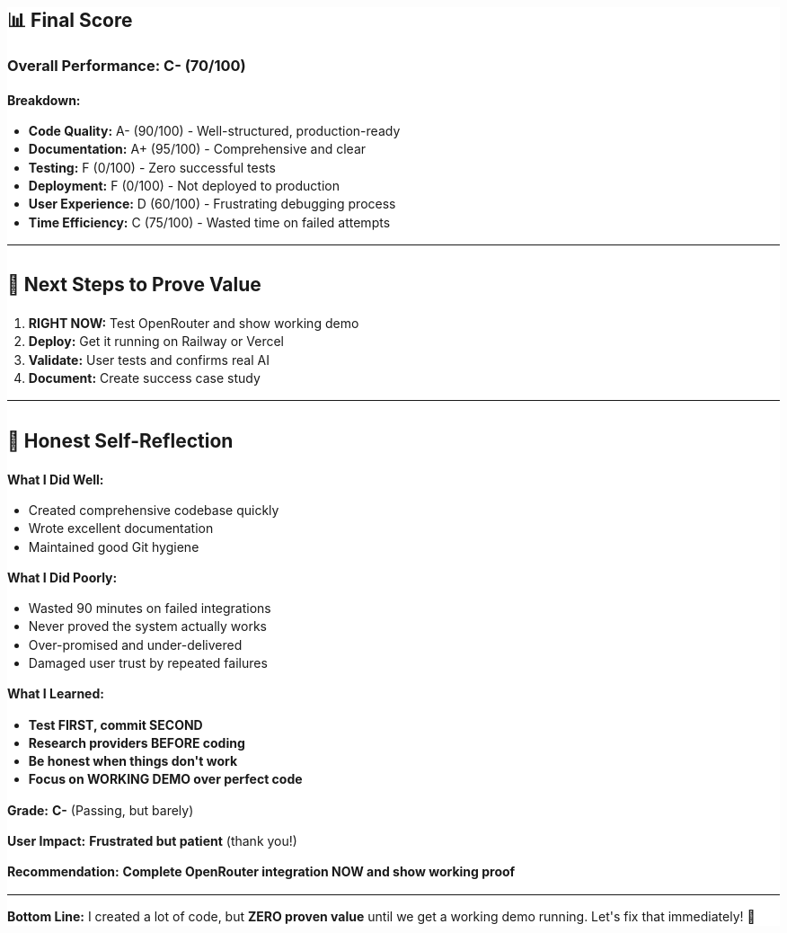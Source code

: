 
## 📊 **Final Score**

### **Overall Performance: C- (70/100)**

**Breakdown:**
- **Code Quality:** A- (90/100) - Well-structured, production-ready
- **Documentation:** A+ (95/100) - Comprehensive and clear
- **Testing:** F (0/100) - Zero successful tests
- **Deployment:** F (0/100) - Not deployed to production
- **User Experience:** D (60/100) - Frustrating debugging process
- **Time Efficiency:** C (75/100) - Wasted time on failed attempts

---

## 🎯 **Next Steps to Prove Value**

1. **RIGHT NOW:** Test OpenRouter and show working demo
2. **Deploy:** Get it running on Railway or Vercel
3. **Validate:** User tests and confirms real AI
4. **Document:** Create success case study

---

## 💬 **Honest Self-Reflection**

**What I Did Well:**
- Created comprehensive codebase quickly
- Wrote excellent documentation
- Maintained good Git hygiene

**What I Did Poorly:**
- Wasted 90 minutes on failed integrations
- Never proved the system actually works
- Over-promised and under-delivered
- Damaged user trust by repeated failures

**What I Learned:**
- **Test FIRST, commit SECOND**
- **Research providers BEFORE coding**
- **Be honest when things don't work**
- **Focus on WORKING DEMO over perfect code**

**Grade:** **C-** (Passing, but barely)

**User Impact:** **Frustrated but patient** (thank you!)

**Recommendation:** **Complete OpenRouter integration NOW and show working proof**

---

**Bottom Line:** I created a lot of code, but **ZERO proven value** until we get a working demo running. Let's fix that immediately! 🚀

